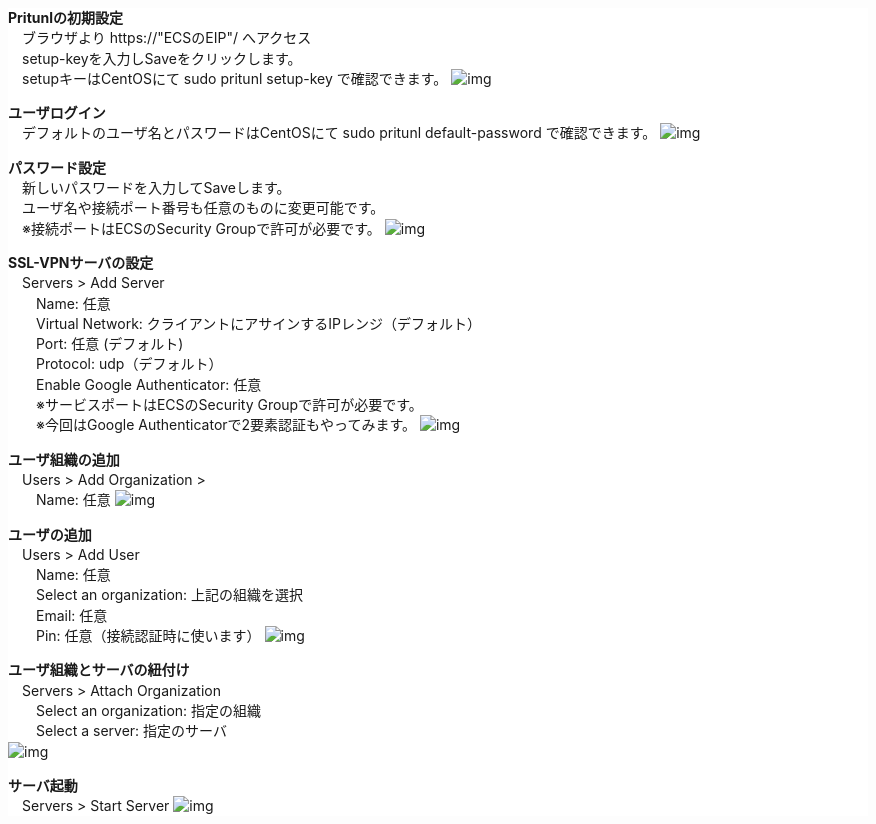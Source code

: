 **Pritunlの初期設定**  
　ブラウザより https://"ECSのEIP"/ へアクセス  
　setup-keyを入力しSaveをクリックします。  
　setupキーはCentOSにて sudo pritunl setup-key で確認できます。
![img](https://raw.githubusercontent.com/sbcloud/help/master/content/usecase-network/Network_images_26006613628645100/20200917091012.png "img")
   
**ユーザログイン**  
　デフォルトのユーザ名とパスワードはCentOSにて sudo pritunl default-password で確認できます。
![img](https://raw.githubusercontent.com/sbcloud/help/master/content/usecase-network/Network_images_26006613628645100/20200917091033.png "img")
   
**パスワード設定**  
　新しいパスワードを入力してSaveします。   
　ユーザ名や接続ポート番号も任意のものに変更可能です。  
　※接続ポートはECSのSecurity Groupで許可が必要です。
![img](https://raw.githubusercontent.com/sbcloud/help/master/content/usecase-network/Network_images_26006613628645100/20200917091046.png "img")
   
**SSL-VPNサーバの設定**  
　Servers > Add Server  
　　Name: 任意  
　　Virtual Network: クライアントにアサインするIPレンジ（デフォルト）  
　　Port: 任意 (デフォルト)   
　　Protocol: udp（デフォルト）  
　　Enable Google Authenticator: 任意  
　　※サービスポートはECSのSecurity Groupで許可が必要です。  
　　※今回はGoogle Authenticatorで2要素認証もやってみます。
![img](https://raw.githubusercontent.com/sbcloud/help/master/content/usecase-network/Network_images_26006613628645100/20200917091102.png "img")
   
**ユーザ組織の追加**  
　Users > Add Organization >   
　　Name: 任意
![img](https://raw.githubusercontent.com/sbcloud/help/master/content/usecase-network/Network_images_26006613628645100/20200917091117.png "img")
   
**ユーザの追加**  
　Users > Add User  
　　Name: 任意  
　　Select an organization: 上記の組織を選択  
　　Email: 任意  
　　Pin: 任意（接続認証時に使います）
![img](https://raw.githubusercontent.com/sbcloud/help/master/content/usecase-network/Network_images_26006613628645100/20200917091129.png "img")
   
**ユーザ組織とサーバの紐付け**  
　Servers > Attach Organization   
　　Select an organization: 指定の組織  
　　Select a server: 指定のサーバ  
![img](https://raw.githubusercontent.com/sbcloud/help/master/content/usecase-network/Network_images_26006613628645100/20200917091143.png "img")
   
**サーバ起動**  
　Servers > Start Server
![img](https://raw.githubusercontent.com/sbcloud/help/master/content/usecase-network/Network_images_26006613628645100/20200916183523.png "img")
